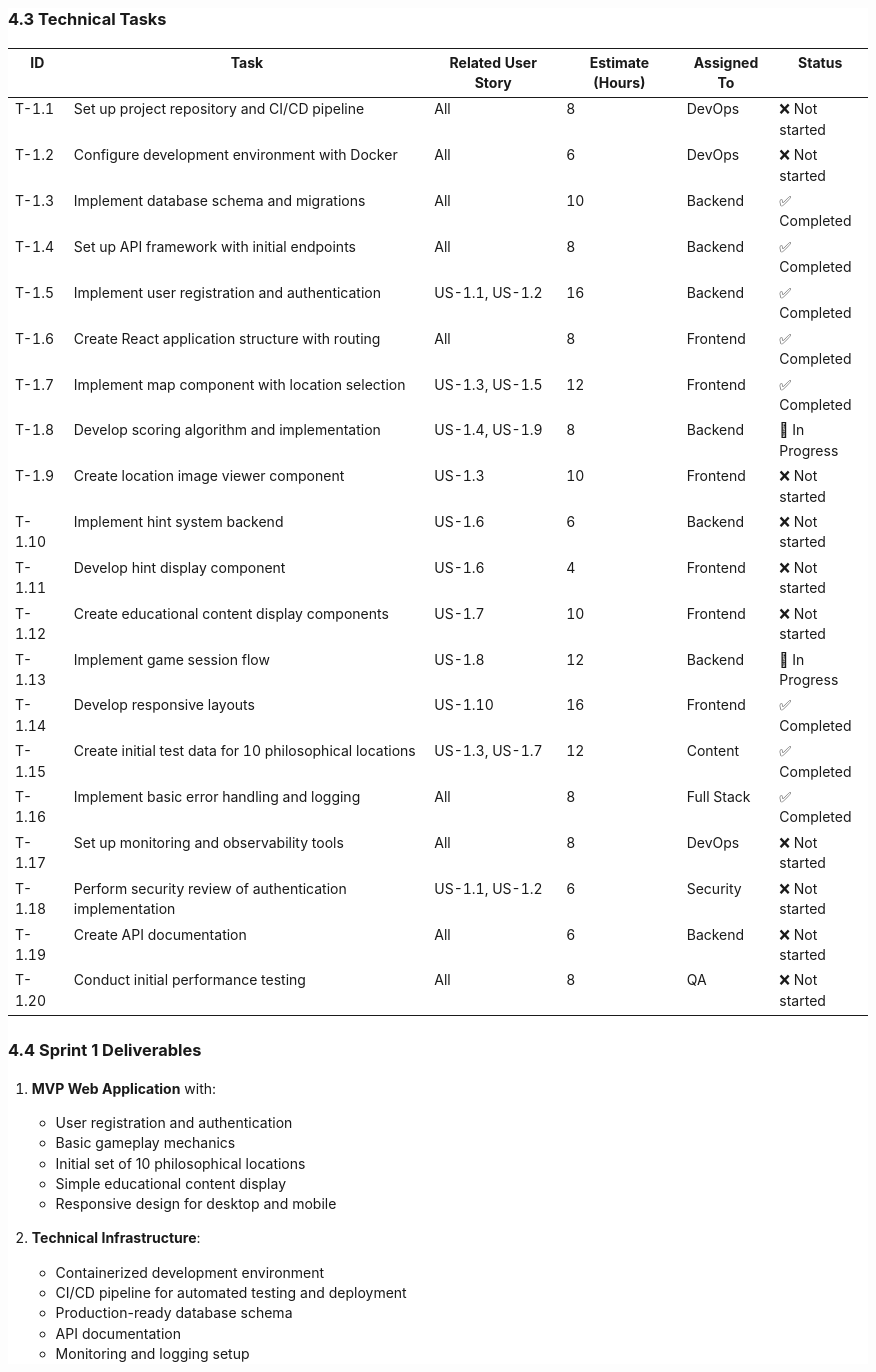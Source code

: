 ### 4.3 Technical Tasks

| ID | Task | Related User Story | Estimate (Hours) | Assigned To | Status |
|----|------|-------------------|-----------------|-------------|--------|
| T-1.1 | Set up project repository and CI/CD pipeline | All | 8 | DevOps | ❌ Not started |
| T-1.2 | Configure development environment with Docker | All | 6 | DevOps | ❌ Not started |
| T-1.3 | Implement database schema and migrations | All | 10 | Backend | ✅ Completed |
| T-1.4 | Set up API framework with initial endpoints | All | 8 | Backend | ✅ Completed |
| T-1.5 | Implement user registration and authentication | US-1.1, US-1.2 | 16 | Backend | ✅ Completed |
| T-1.6 | Create React application structure with routing | All | 8 | Frontend | ✅ Completed |
| T-1.7 | Implement map component with location selection | US-1.3, US-1.5 | 12 | Frontend | ✅ Completed |
| T-1.8 | Develop scoring algorithm and implementation | US-1.4, US-1.9 | 8 | Backend | 🚧 In Progress |
| T-1.9 | Create location image viewer component | US-1.3 | 10 | Frontend | ❌ Not started |
| T-1.10 | Implement hint system backend | US-1.6 | 6 | Backend | ❌ Not started |
| T-1.11 | Develop hint display component | US-1.6 | 4 | Frontend | ❌ Not started |
| T-1.12 | Create educational content display components | US-1.7 | 10 | Frontend | ❌ Not started |
| T-1.13 | Implement game session flow | US-1.8 | 12 | Backend | 🚧 In Progress |
| T-1.14 | Develop responsive layouts | US-1.10 | 16 | Frontend | ✅ Completed |
| T-1.15 | Create initial test data for 10 philosophical locations | US-1.3, US-1.7 | 12 | Content | ✅ Completed |
| T-1.16 | Implement basic error handling and logging | All | 8 | Full Stack | ✅ Completed |
| T-1.17 | Set up monitoring and observability tools | All | 8 | DevOps | ❌ Not started |
| T-1.18 | Perform security review of authentication implementation | US-1.1, US-1.2 | 6 | Security | ❌ Not started |
| T-1.19 | Create API documentation | All | 6 | Backend | ❌ Not started |
| T-1.20 | Conduct initial performance testing | All | 8 | QA | ❌ Not started |

### 4.4 Sprint 1 Deliverables

1. **MVP Web Application** with:
   - User registration and authentication
   - Basic gameplay mechanics
   - Initial set of 10 philosophical locations
   - Simple educational content display
   - Responsive design for desktop and mobile

2. **Technical Infrastructure**:
   - Containerized development environment
   - CI/CD pipeline for automated testing and deployment
   - Production-ready database schema
   - API documentation
   - Monitoring and logging setup
